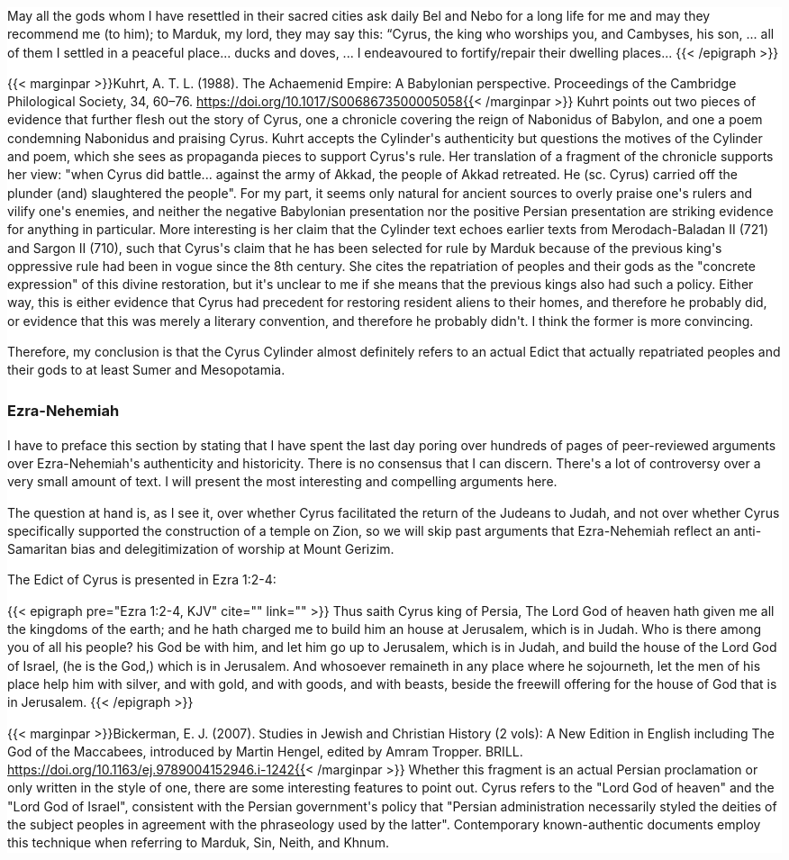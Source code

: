 May all the gods whom I have resettled in their sacred cities ask daily Bel and Nebo for a long life for me and may they recommend me (to him); to Marduk, my lord, they may say this: “Cyrus, the king who worships you, and Cambyses, his son, ... all of them I settled in a peaceful place... ducks and doves, ... I endeavoured to fortify/repair their dwelling places...
{{< /epigraph >}}

{{< marginpar >}}Kuhrt, A. T. L. (1988). The Achaemenid Empire: A Babylonian perspective. Proceedings of the Cambridge Philological Society, 34, 60–76. https://doi.org/10.1017/S0068673500005058{{< /marginpar >}}
Kuhrt points out two pieces of evidence that further flesh out the story of Cyrus, one a chronicle covering the reign of Nabonidus of Babylon, and one a poem condemning Nabonidus and praising Cyrus. Kuhrt accepts the Cylinder's authenticity but questions the motives of the Cylinder and poem, which she sees as propaganda pieces to support Cyrus's rule. Her translation of a fragment of the chronicle supports her view: "when Cyrus did battle... against the army of Akkad, the people of Akkad retreated. He (sc. Cyrus) carried off the plunder (and) slaughtered the people". For my part, it seems only natural for ancient sources to overly praise one's rulers and vilify one's enemies, and neither the negative Babylonian presentation nor the positive Persian presentation are striking evidence for anything in particular. More interesting is her claim that the Cylinder text echoes earlier texts from Merodach-Baladan II (721) and Sargon II (710), such that Cyrus's claim that he has been selected for rule by Marduk because of the previous king's oppressive rule had been in vogue since the 8th century. She cites the repatriation of peoples and their gods as the "concrete expression" of this divine restoration, but it's unclear to me if she means that the previous kings also had such a policy. Either way, this is either evidence that Cyrus had precedent for restoring resident aliens to their homes, and therefore he probably did, or evidence that this was merely a literary convention, and therefore he probably didn't. I think the former is more convincing.

Therefore, my conclusion is that the Cyrus Cylinder almost definitely refers to an actual Edict that actually repatriated peoples and their gods to at least Sumer and Mesopotamia.

### Ezra-Nehemiah

I have to preface this section by stating that I have spent the last day poring over hundreds of pages of peer-reviewed arguments over Ezra-Nehemiah's authenticity and historicity. There is no consensus that I can discern. There's a lot of controversy over a very small amount of text. I will present the most interesting and compelling arguments here.

The question at hand is, as I see it, over whether Cyrus facilitated the return of the Judeans to Judah, and not over whether Cyrus specifically supported the construction of a temple on Zion, so we will skip past arguments that Ezra-Nehemiah reflect an anti-Samaritan bias and delegitimization of worship at Mount Gerizim.

The Edict of Cyrus is presented in Ezra 1:2-4:

{{< epigraph pre="Ezra 1:2-4, KJV" cite="" link="" >}}
Thus saith Cyrus king of Persia, The Lord God of heaven hath given me all the kingdoms of the earth; and he hath charged me to build him an house at Jerusalem, which is in Judah. Who is there among you of all his people? his God be with him, and let him go up to Jerusalem, which is in Judah, and build the house of the Lord God of Israel, (he is the God,) which is in Jerusalem. And whosoever remaineth in any place where he sojourneth, let the men of his place help him with silver, and with gold, and with goods, and with beasts, beside the freewill offering for the house of God that is in Jerusalem.
{{< /epigraph >}}

{{< marginpar >}}Bickerman, E. J. (2007). Studies in Jewish and Christian History (2 vols): A New Edition in English including The God of the Maccabees, introduced by Martin Hengel, edited by Amram Tropper. BRILL. https://doi.org/10.1163/ej.9789004152946.i-1242{{< /marginpar >}}
Whether this fragment is an actual Persian proclamation or only written in the style of one, there are some interesting features to point out. Cyrus refers to the "Lord God of heaven" and the "Lord God of Israel", consistent with the Persian government's policy that "Persian administration necessarily styled the deities of the subject peoples in agreement with the phraseology used by the latter". Contemporary known-authentic documents employ this technique when referring to Marduk, Sin, Neith, and Khnum.
